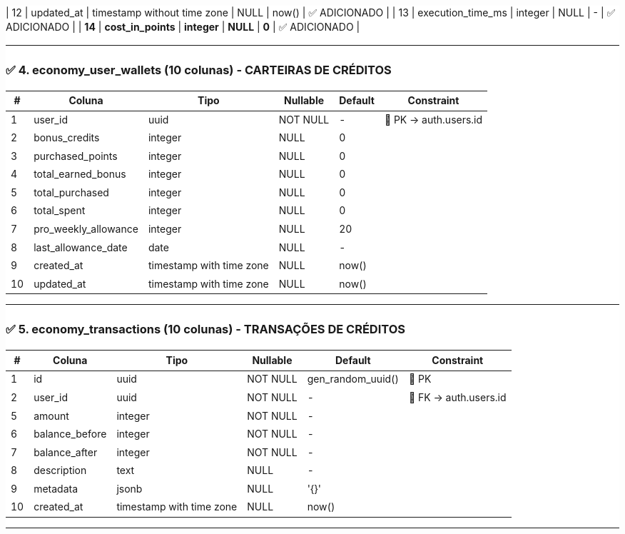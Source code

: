 | 12 | updated_at | timestamp without time zone | NULL | now() | ✅ ADICIONADO |
| 13 | execution_time_ms | integer | NULL | - | ✅ ADICIONADO |
| **14** | **cost_in_points** | **integer** | **NULL** | **0** | ✅ ADICIONADO |

---

### ✅ 4. economy_user_wallets (10 colunas) - CARTEIRAS DE CRÉDITOS
| # | Coluna | Tipo | Nullable | Default | Constraint |
|---|--------|------|----------|---------|------------|
| 1 | user_id | uuid | NOT NULL | - | 🔑 PK → auth.users.id |
| 2 | bonus_credits | integer | NULL | 0 | |
| 3 | purchased_points | integer | NULL | 0 | |
| 4 | total_earned_bonus | integer | NULL | 0 | |
| 5 | total_purchased | integer | NULL | 0 | |
| 6 | total_spent | integer | NULL | 0 | |
| 7 | pro_weekly_allowance | integer | NULL | 20 | |
| 8 | last_allowance_date | date | NULL | - | |
| 9 | created_at | timestamp with time zone | NULL | now() | |
| 10 | updated_at | timestamp with time zone | NULL | now() | |

---

### ✅ 5. economy_transactions (10 colunas) - TRANSAÇÕES DE CRÉDITOS
| # | Coluna | Tipo | Nullable | Default | Constraint |
|---|--------|------|----------|---------|------------|
| 1 | id | uuid | NOT NULL | gen_random_uuid() | 🔑 PK |
| 2 | user_id | uuid | NOT NULL | - | 🔗 FK → auth.users.id |
| 5 | amount | integer | NOT NULL | - | |
| 6 | balance_before | integer | NOT NULL | - | |
| 7 | balance_after | integer | NOT NULL | - | |
| 8 | description | text | NULL | - | |
| 9 | metadata | jsonb | NULL | '{}' | |
| 10 | created_at | timestamp with time zone | NULL | now() | |

---
